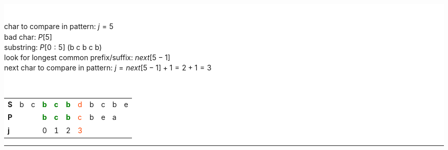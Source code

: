 <br/>

<span class="norm">char to compare in pattern: $j = 5$</span>  
<span class="norm">bad char: $P[5]$</span>  
<span class="norm">substring: $P[0:5]$ (b c b c b)</span>  
<span class="norm">look for longest common prefix/suffix: $next[5-1]$</span>  
<span class="norm">next char to compare in pattern: $j = next[5-1] + 1 = 2 + 1 = 3$</span>

<br/>

<table class="grid">
  <tbody>
    <tr class="odd">
      <td style="font-weight:bolder">S</td>
      <td>b</td>
      <td>c</td>
      <td style="font-weight:bold; color:green">b</td>
      <td style="font-weight:bold; color:green">c</td>
      <td style="font-weight:bold; color:green">b</td>
      <td  style="color:orangered">d</td>
      <td>b</td>
      <td>c</td>
      <td>b</td>
      <td>e</td>
    </tr>
    <tr class="even">
      <td style="font-weight:bolder">P</td>
      <td> </td>
      <td> </td>
      <td style="font-weight:bold; color:green">b</td>
      <td style="font-weight:bold; color:green">c</td>
      <td style="font-weight:bold; color:green">b</td>
      <td style="color:orangered">c</td>
      <td>b</td>
      <td>e</td>
      <td>a</td>
      <td> </td>
    </tr>
    <tr class="even">
      <td style="font-weight:bolder">j</td>
      <td> </td>
      <td> </td>
      <td>0</td>
      <td>1</td>
      <td>2</td>
      <td style="color:orangered">3</td>
      <td></td>
      <td></td>
      <td> </td>
      <td> </td>
    </tr>
  </tbody>
</table>

---
